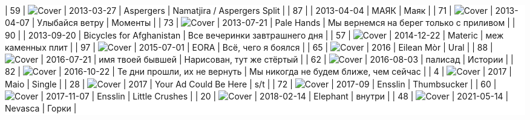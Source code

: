 | 59 | ![Cover](https://i.discogs.com/y3bfu4ylqE62XitS64r4-9yoGAXVy3b2BNTJc_evJLg/rs:fit/g:sm/q:40/h:150/w:150/czM6Ly9kaXNjb2dz/LWRhdGFiYXNlLWlt/YWdlcy9SLTQ4ODIz/NDItMTUyMTI4MTkz/NS04NTIzLmpwZWc.jpeg) | 2013-03-27 | Aspergers | Namatjira / Aspergers Split |
| 87 |  | 2013-04-04 | МАЯК | Маяк |
| 71 | ![Cover](https://i.discogs.com/JkWMy6hHXm7IqOrU_88QvlmrEHbWA4DuBG7-KynN1tM/rs:fit/g:sm/q:40/h:150/w:150/czM6Ly9kaXNjb2dz/LWRhdGFiYXNlLWlt/YWdlcy9SLTUwMTI4/MjctMTM4MjExNDMw/My0yMDM0LmpwZWc.jpeg) | 2013-04-07 | Улыбайся ветру | Моменты |
| 73 | ![Cover](https://i.discogs.com/UG9ccZub_MJIfz3PFiM6n51UqmBGisIHLjCJkzswfzQ/rs:fit/g:sm/q:40/h:150/w:150/czM6Ly9kaXNjb2dz/LWRhdGFiYXNlLWlt/YWdlcy9SLTU4NDY0/NDYtMTQ0OTM0MTc1/NS03NTk5LmpwZWc.jpeg) | 2013-07-21 | Pale Hands | Мы вернемся на берег только с приливом |
| 90 |  | 2013-09-20 | Bicycles for Afghanistan | Все вечеринки завтрашнего дня |
| 57 | ![Cover](https://i.discogs.com/WFkD6E0rY65jEpZe-hkK-9qghJnBpP7BEDTfV56JbWM/rs:fit/g:sm/q:40/h:150/w:150/czM6Ly9kaXNjb2dz/LWRhdGFiYXNlLWlt/YWdlcy9SLTY5MDMw/MjUtMTQyOTE1Mjkz/NS0zOTc3LmpwZWc.jpeg) | 2014-12-22 | Materic | меж каменных плит |
| 97 | ![Cover](https://i.discogs.com/leGZYfn1CCFeYIhtS9EtRi2Q87gzpoNpIJk6aKpKVPU/rs:fit/g:sm/q:40/h:150/w:150/czM6Ly9kaXNjb2dz/LWRhdGFiYXNlLWlt/YWdlcy9SLTcxOTAx/NDctMTQ4MDUyMTA0/My05OTU5LmpwZWc.jpeg) | 2015-07-01 | EORA | Всё, чего я боялся |
| 65 | ![Cover](https://i.discogs.com/qpLDuGUuGjpoCVTaDbpTHANl_YqkHof15UleRsJHQSw/rs:fit/g:sm/q:40/h:150/w:150/czM6Ly9kaXNjb2dz/LWRhdGFiYXNlLWlt/YWdlcy9SLTk1NjM4/MTUtMTQ4MjgzNTIy/Ni02MzY1LmpwZWc.jpeg) | 2016 | Eilean Mòr | Ural |
| 88 | ![Cover](https://i.discogs.com/VjyC7-XWal986HrgEt9tSz0b2oaNNrsfWz2zGjvmAv4/rs:fit/g:sm/q:40/h:150/w:150/czM6Ly9kaXNjb2dz/LWRhdGFiYXNlLWlt/YWdlcy9SLTEzMTQz/MDIyLTE1NDg4MDk4/MTctNzM4NS5qcGVn.jpeg) | 2016-07-21 | имя твоей бывшей | Нарисован, тут же стёртый |
| 62 | ![Cover](https://i.discogs.com/ik2aDV5rdNUwwrTrktDaCOgM86lmTYWNIzRtH4xG62g/rs:fit/g:sm/q:40/h:150/w:150/czM6Ly9kaXNjb2dz/LWRhdGFiYXNlLWlt/YWdlcy9SLTg4Mzg3/NjYtMTQ2OTg1MjA0/MS02ODk3LmpwZWc.jpeg) | 2016-08-03 | палисад | Истории |
| 82 | ![Cover](https://i.discogs.com/Jknu9iZbw7Frjx-6lQIGqsBIJtfoDg8k-2J19-LsMIQ/rs:fit/g:sm/q:40/h:150/w:150/czM6Ly9kaXNjb2dz/LWRhdGFiYXNlLWlt/YWdlcy9SLTkyMzc3/MTItMTQ3NzE0Nzgy/NC05Mzc1LmpwZWc.jpeg) | 2016-10-22 | Те дни прошли, их не вернуть | Мы никогда не будем ближе, чем сейчас |
| 4 | ![Cover](https://i.discogs.com/TyyQd-7zDOpsnFSLRpAt7-yG6hrfShXCLJ1bzaNe4cU/rs:fit/g:sm/q:40/h:150/w:150/czM6Ly9kaXNjb2dz/LWRhdGFiYXNlLWlt/YWdlcy9SLTEwNjgx/NTM3LTE1OTgzNjcx/OTEtNTMyNS5qcGVn.jpeg) | 2017 | Maio | Single |
| 28 | ![Cover](https://i.discogs.com/vJvVYYiRXB2y9i4pQqCmfOvOTn50mDamStPNIUFCP4I/rs:fit/g:sm/q:40/h:150/w:150/czM6Ly9kaXNjb2dz/LWRhdGFiYXNlLWlt/YWdlcy9SLTE0NDM3/OTU2LTE1NzQ1Mjcz/NDItMjYwOS5qcGVn.jpeg) | 2017 | Your Ad Could Be Here | s/t |
| 72 | ![Cover](https://i.discogs.com/fKL-dp9Bl8VOQNjnMjWEZDHCZAlfWOyVcO8c1uV1fu0/rs:fit/g:sm/q:40/h:150/w:150/czM6Ly9kaXNjb2dz/LWRhdGFiYXNlLWlt/YWdlcy9SLTEwNzMz/NzY2LTE1MDY0NDQ0/NjYtMTA2Mi5qcGVn.jpeg) | 2017-09 | Ensslin | Thumbsucker |
| 60 | ![Cover](https://i.discogs.com/Jn5SPTFjSwq3B29x86pTIwi_nd2e1YMmJKO55m4Hk7M/rs:fit/g:sm/q:40/h:150/w:150/czM6Ly9kaXNjb2dz/LWRhdGFiYXNlLWlt/YWdlcy9SLTExMTEw/NTQ4LTE1MTAwMzQz/MzMtNTIyMi5qcGVn.jpeg) | 2017-11-07 | Ensslin | Little Crushes |
| 20 | ![Cover](https://i.discogs.com/zy4ZhDMQc5R7mVKPsyYpUu3Rf0e4rhkS0_Zmil1sDDg/rs:fit/g:sm/q:40/h:150/w:150/czM6Ly9kaXNjb2dz/LWRhdGFiYXNlLWlt/YWdlcy9SLTE1MzY5/ODgxLTE1OTA0MjM4/MTctMzI5OC5qcGVn.jpeg) | 2018-02-14 | Elephant | внутри |
| 48 | ![Cover](https://i.discogs.com/qlkH9AmIE6h7hJaUduXe6w6o0WrXGA62PM-Qb2EOmxw/rs:fit/g:sm/q:40/h:150/w:150/czM6Ly9kaXNjb2dz/LWRhdGFiYXNlLWlt/YWdlcy9SLTE4NzI0/NTk3LTE2MjEwMDUx/OTUtMjMyMi5qcGVn.jpeg) | 2021-05-14 | Nevasca | Горки |